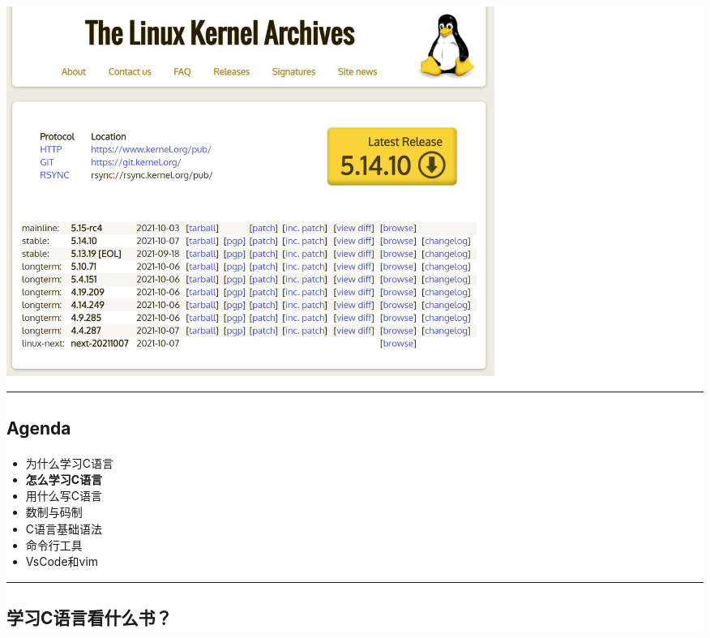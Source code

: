 <img class="inline" src="static/linux-2.png" width="70%">
</center>

---

## Agenda

- 为什么学习C语言
- **怎么学习C语言**
- 用什么写C语言
- 数制与码制
- C语言基础语法
- 命令行工具
- VsCode和vim

----

## 学习C语言看什么书？
